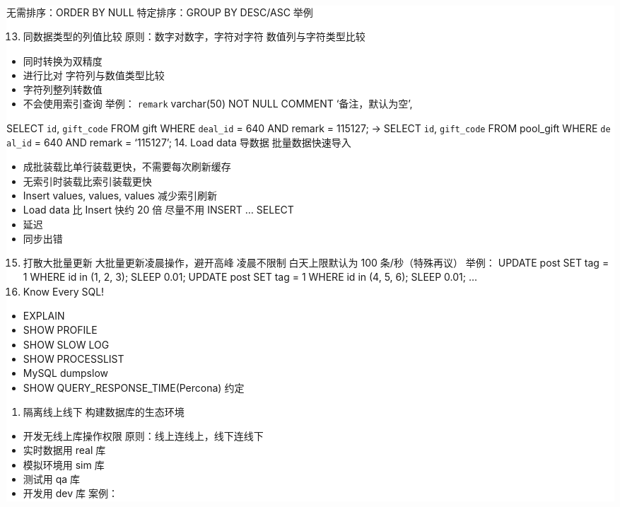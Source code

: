无需排序：ORDER BY NULL
特定排序：GROUP BY DESC/ASC
举例

13. 同数据类型的列值比较
原则：数字对数字，字符对字符
数值列与字符类型比较
* 同时转换为双精度
* 进行比对
字符列与数值类型比较
* 字符列整列转数值
* 不会使用索引查询
举例：
`remark` varchar(50) NOT NULL COMMENT ‘备注，默认为空’,

SELECT `id`, `gift_code` FROM gift WHERE `deal_id` = 640 AND remark = 115127;
→
SELECT `id`, `gift_code` FROM pool_gift WHERE `deal_id` = 640 AND remark = ‘115127’;
14. Load data 导数据
批量数据快速导入
* 成批装载比单行装载更快，不需要每次刷新缓存
* 无索引时装载比索引装载更快
* Insert values, values, values 减少索引刷新
* Load data 比 Insert 快约 20 倍
尽量不用 INSERT … SELECT
* 延迟
* 同步出错
15. 打散大批量更新
大批量更新凌晨操作，避开高峰
凌晨不限制
白天上限默认为 100 条/秒（特殊再议）
举例：
UPDATE post SET tag = 1 WHERE id in (1, 2, 3);
SLEEP 0.01;
UPDATE post SET tag = 1 WHERE id in (4, 5, 6);
SLEEP 0.01;
...
16. Know Every SQL!

* EXPLAIN
* SHOW PROFILE
* SHOW SLOW LOG
* SHOW PROCESSLIST
* MySQL dumpslow
* SHOW QUERY_RESPONSE_TIME(Percona)
约定
1. 隔离线上线下
构建数据库的生态环境
* 开发无线上库操作权限
原则：线上连线上，线下连线下
* 实时数据用 real 库
* 模拟环境用 sim 库
* 测试用 qa 库
* 开发用 dev 库
案例：
